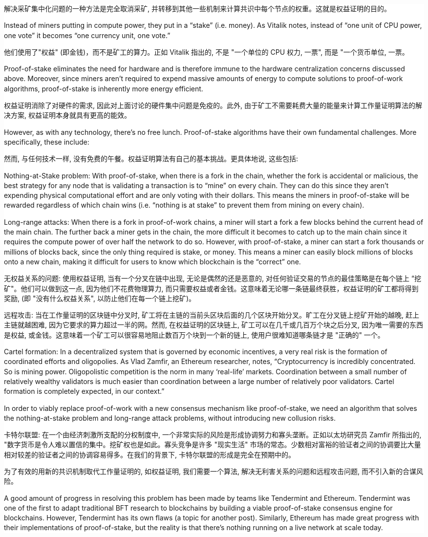 解决采矿集中化问题的一种方法是完全取消采矿, 并转移到其他一些机制来计算共识中每个节点的权重。这就是权益证明的目的。

Instead of miners putting in compute power, they put in a “stake” (i.e. money). As Vitalik notes, instead of “one unit of CPU power, one vote” it becomes “one currency unit, one vote.”

他们使用了"权益" (即金钱)，而不是矿工的算力。正如 Vitalik 指出的, 不是 "一个单位的 CPU 权力, 一票", 而是 "一个货币单位, 一票。

Proof-of-stake eliminates the need for hardware and is therefore immune to the hardware centralization concerns discussed above. Moreover, since miners aren’t required to expend massive amounts of energy to compute solutions to proof-of-work algorithms, proof-of-stake is inherently more energy efficient.

权益证明消除了对硬件的需求, 因此对上面讨论的硬件集中问题是免疫的。此外, 由于矿工不需要耗费大量的能量来计算工作量证明算法的解决方案, 权益证明本身就具有更高的能效。

However, as with any technology, there’s no free lunch. Proof-of-stake algorithms have their own fundamental challenges. More specifically, these include:

然而, 与任何技术一样, 没有免费的午餐。权益证明算法有自己的基本挑战。更具体地说, 这些包括:

Nothing-at-Stake problem: With proof-of-stake, when there is a fork in the chain, whether the fork is accidental or malicious, the best strategy for any node that is validating a transaction is to “mine” on every chain. They can do this since they aren’t expending physical computational effort and are only voting with their dollars. This means the miners in proof-of-stake will be rewarded regardless of which chain wins (i.e. “nothing is at stake” to prevent them from mining on every chain).

Long-range attacks: When there is a fork in proof-of-work chains, a miner will start a fork a few blocks behind the current head of the main chain. The further back a miner gets in the chain, the more difficult it becomes to catch up to the main chain since it requires the compute power of over half the network to do so. However, with proof-of-stake, a miner can start a fork thousands or millions of blocks back, since the only thing required is stake, or money. This means a miner can easily block millions of blocks onto a new chain, making it difficult for users to know which blockchain is the “correct” one.

无权益关系的问题: 使用权益证明, 当有一个分叉在链中出现, 无论是偶然的还是恶意的, 对任何验证交易的节点的最佳策略是在每个链上 “挖矿"。他们可以做到这一点, 因为他们不花费物理算力, 而只需要权益或者金钱。这意味着无论哪一条链最终获胜，权益证明的矿工都将得到奖励, (即 "没有什么权益关系", 以防止他们在每一个链上挖矿)。

远程攻击: 当在工作量证明的区块链中分叉时, 矿工将在主链的当前头区块后面的几个区块开始分叉。旷工在分叉链上挖矿开始的越晚, 赶上主链就越困难, 因为它要求的算力超过一半的网。然而, 在权益证明的区块链上, 矿工可以在几千或几百万个块之后分叉, 因为唯一需要的东西是权益, 或金钱。这意味着一个矿工可以很容易地阻止数百万个块到一个新的链上, 使用户很难知道哪条链才是 "正确的" 一个。

Cartel formation: In a decentralized system that is governed by economic incentives, a very real risk is the formation of coordinated efforts and oligopolies. As Vlad Zamfir, an Ethereum researcher, notes, “Cryptocurrency is incredibly concentrated. So is mining power. Oligopolistic competition is the norm in many ‘real-life’ markets. Coordination between a small number of relatively wealthy validators is much easier than coordination between a large number of relatively poor validators. Cartel formation is completely expected, in our context.”

In order to viably replace proof-of-work with a new consensus mechanism like proof-of-stake, we need an algorithm that solves the nothing-at-stake problem and long-range attack problems, without introducing new collusion risks.

卡特尔联盟: 在一个由经济刺激所支配的分权制度中, 一个非常实际的风险是形成协调努力和寡头垄断。正如以太坊研究员 Zamfir 所指出的, "数字货币是令人难以置信的集中。挖矿权也是如此。寡头竞争是许多 "现实生活" 市场的常态。少数相对富裕的验证者之间的协调要比大量相对较差的验证者之间的协调容易得多。在我们的背景下, 卡特尔联盟的形成是完全在预期中的。

为了有效的用新的共识机制取代工作量证明的, 如权益证明, 我们需要一个算法, 解决无利害关系的问题和远程攻击问题, 而不引入新的合谋风险。

A good amount of progress in resolving this problem has been made by teams like Tendermint and Ethereum. Tendermint was one of the first to adapt traditional BFT research to blockchains by building a viable proof-of-stake consensus engine for blockchains. However, Tendermint has its own flaws (a topic for another post). Similarly, Ethereum has made great progress with their implementations of proof-of-stake, but the reality is that there’s nothing running on a live network at scale today.
